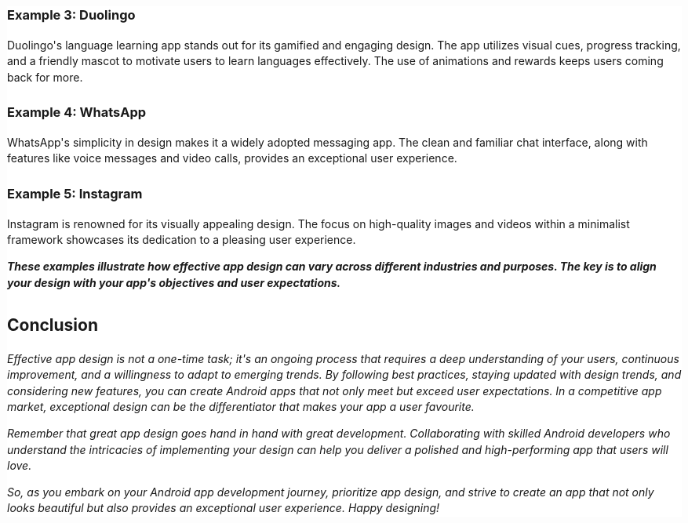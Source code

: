 ### Example 3: Duolingo

Duolingo's language learning app stands out for its gamified and engaging design. The app utilizes visual cues, progress tracking, and a friendly mascot to motivate users to learn languages effectively. The use of animations and rewards keeps users coming back for more.

### Example 4: WhatsApp

WhatsApp's simplicity in design makes it a widely adopted messaging app. The clean and familiar chat interface, along with features like voice messages and video calls, provides an exceptional user experience.

### Example 5: Instagram

Instagram is renowned for its visually appealing design. The focus on high-quality images and videos within a minimalist framework showcases its dedication to a pleasing user experience.

***These examples illustrate how effective app design can vary across different industries and purposes. The key is to align your design with your app's objectives and user expectations.***

## **Conclusion**

*Effective app design is not a one-time task; it's an ongoing process that requires a deep understanding of your users, continuous improvement, and a willingness to adapt to emerging trends. By following best practices, staying updated with design trends, and considering new features, you can create Android apps that not only meet but exceed user expectations. In a competitive app market, exceptional design can be the differentiator that makes your app a user favourite.*

*Remember that great app design goes hand in hand with great development. Collaborating with skilled Android developers who understand the intricacies of implementing your design can help you deliver a polished and high-performing app that users will love.*

*So, as you embark on your Android app development journey, prioritize app design, and strive to create an app that not only looks beautiful but also provides an exceptional user experience. Happy designing!*